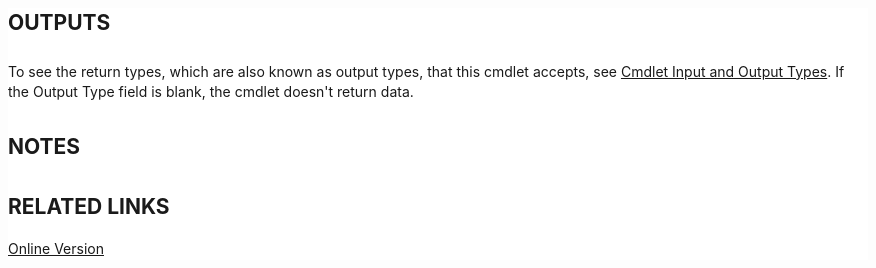 ## OUTPUTS

###  
To see the return types, which are also known as output types, that this cmdlet accepts, see [Cmdlet Input and Output Types](https://go.microsoft.com/fwlink/p/?LinkId=616387). If the Output Type field is blank, the cmdlet doesn't return data.

## NOTES

## RELATED LINKS

[Online Version](https://docs.microsoft.com/powershell/module/exchange/policy-and-compliance/new-outlookprotectionrule)
